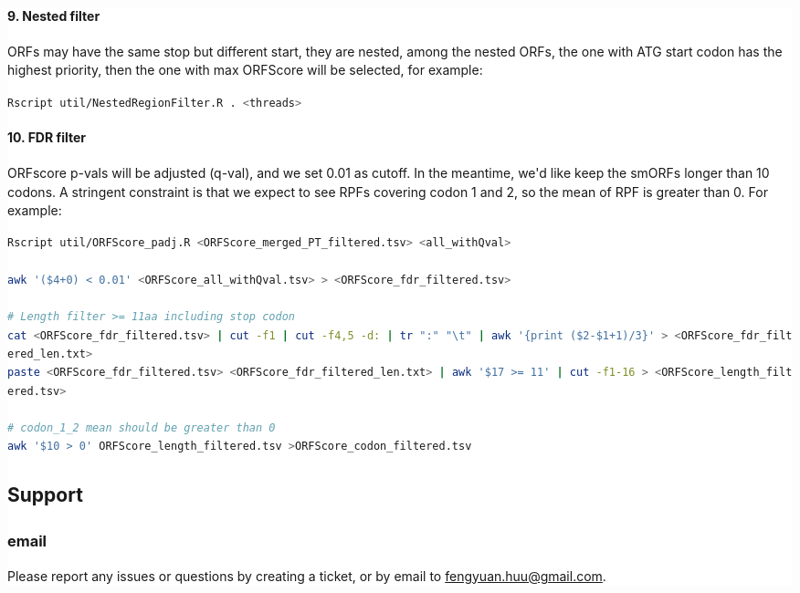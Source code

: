 #### 9. Nested filter

ORFs may have the same stop but different start, they are nested, among the nested ORFs, the one with ATG start codon has the highest priority, then the one with max ORFScore will be selected, for example:

```bash
Rscript util/NestedRegionFilter.R . <threads>
```

#### 10. FDR filter

ORFscore p-vals will be adjusted (q-val), and we set 0.01 as cutoff. In the meantime, we'd like keep the smORFs longer than 10 codons. A stringent constraint is that we expect to see RPFs covering codon 1 and 2, so the mean of RPF is greater than 0. For example:

```bash
Rscript util/ORFScore_padj.R <ORFScore_merged_PT_filtered.tsv> <all_withQval>

awk '($4+0) < 0.01' <ORFScore_all_withQval.tsv> > <ORFScore_fdr_filtered.tsv>

# Length filter >= 11aa including stop codon
cat <ORFScore_fdr_filtered.tsv> | cut -f1 | cut -f4,5 -d: | tr ":" "\t" | awk '{print ($2-$1+1)/3}' > <ORFScore_fdr_filtered_len.txt>
paste <ORFScore_fdr_filtered.tsv> <ORFScore_fdr_filtered_len.txt> | awk '$17 >= 11' | cut -f1-16 > <ORFScore_length_filtered.tsv>

# codon_1_2 mean should be greater than 0
awk '$10 > 0' ORFScore_length_filtered.tsv >ORFScore_codon_filtered.tsv
```

## Support

### email

Please report any issues or questions by creating a ticket, or by email to 
<fengyuan.huu@gmail.com>.
